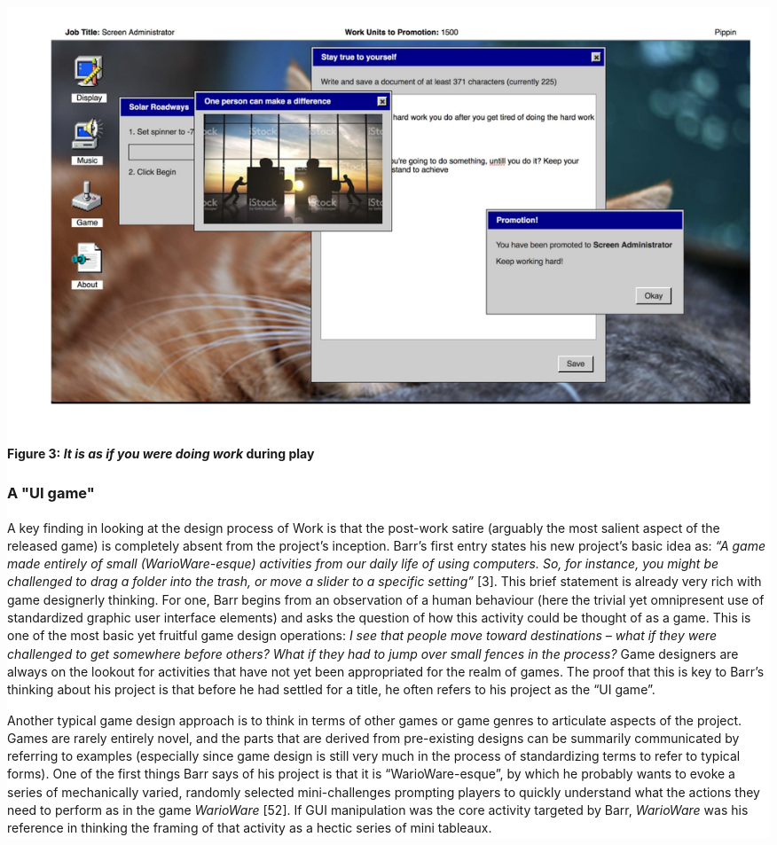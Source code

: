 <img src="./assets/Figure3.png" alt="Figure 3: It is as ify you were doing work during play" />

**Figure 3: *It is as if you were doing work* during play**

### A "UI game"
A key finding in looking at the design process of Work is that the post-work satire (arguably the most salient aspect of the released game) is completely absent from the project’s inception. Barr’s first entry states his new project’s basic idea as: *“A game made entirely of small (WarioWare-esque) activities from our daily life of using computers. So, for instance, you might be challenged to drag a folder into the trash, or move a slider to a specific setting”* [3]. This brief statement is already very rich with game designerly thinking. For one, Barr begins from an observation of a human behaviour (here the trivial yet omnipresent use of standardized graphic user interface elements) and asks the question of how this activity could be thought of as a game. This is one of the most basic yet fruitful game design operations: *I see that people move toward destinations – what if they were challenged to get somewhere before others? What if they had to jump over small fences in the process?* Game designers are always on the lookout for activities that have not yet been appropriated for the realm of games. The proof that this is key to Barr’s thinking about his project is that before he had settled for a title, he often refers to his project as the “UI game”.



Another typical game design approach is to think in terms of other games or game genres to articulate aspects of the project. Games are rarely entirely novel, and the parts that are derived from pre-existing designs can be summarily communicated by referring to examples (especially since game design is still very much in the process of standardizing terms to refer to typical forms). One of the first things Barr says of his project is that it is “WarioWare-esque”, by which he probably wants to evoke a series of mechanically varied, randomly selected mini-challenges prompting players to quickly understand what the actions they need to perform as in the game *WarioWare* [52]. If GUI manipulation was the core activity targeted by Barr, *WarioWare* was his reference in thinking the framing of that activity as a hectic series of mini tableaux.
